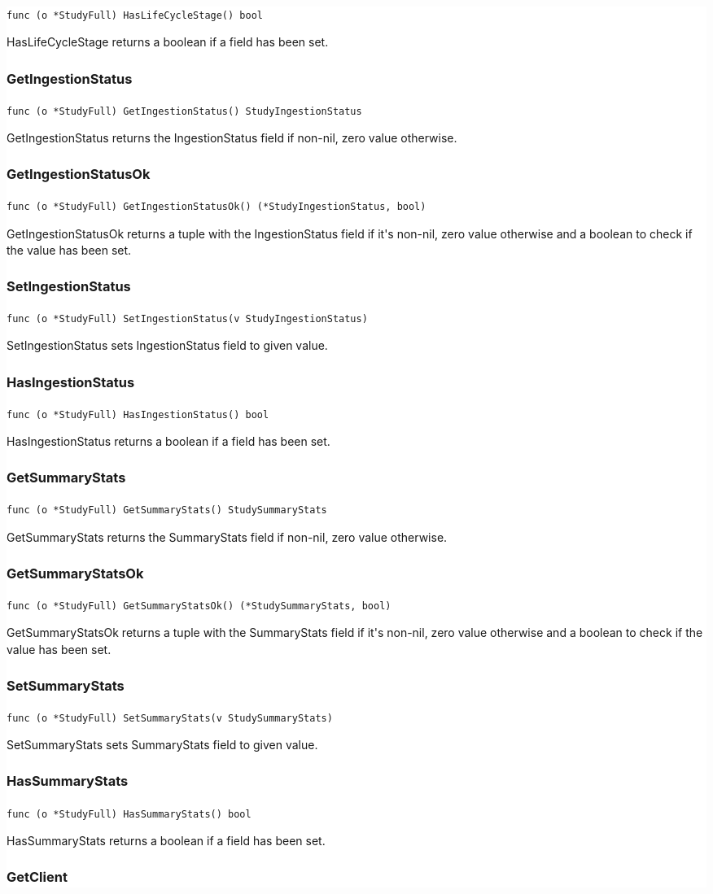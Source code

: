 `func (o *StudyFull) HasLifeCycleStage() bool`

HasLifeCycleStage returns a boolean if a field has been set.

### GetIngestionStatus

`func (o *StudyFull) GetIngestionStatus() StudyIngestionStatus`

GetIngestionStatus returns the IngestionStatus field if non-nil, zero value otherwise.

### GetIngestionStatusOk

`func (o *StudyFull) GetIngestionStatusOk() (*StudyIngestionStatus, bool)`

GetIngestionStatusOk returns a tuple with the IngestionStatus field if it's non-nil, zero value otherwise
and a boolean to check if the value has been set.

### SetIngestionStatus

`func (o *StudyFull) SetIngestionStatus(v StudyIngestionStatus)`

SetIngestionStatus sets IngestionStatus field to given value.

### HasIngestionStatus

`func (o *StudyFull) HasIngestionStatus() bool`

HasIngestionStatus returns a boolean if a field has been set.

### GetSummaryStats

`func (o *StudyFull) GetSummaryStats() StudySummaryStats`

GetSummaryStats returns the SummaryStats field if non-nil, zero value otherwise.

### GetSummaryStatsOk

`func (o *StudyFull) GetSummaryStatsOk() (*StudySummaryStats, bool)`

GetSummaryStatsOk returns a tuple with the SummaryStats field if it's non-nil, zero value otherwise
and a boolean to check if the value has been set.

### SetSummaryStats

`func (o *StudyFull) SetSummaryStats(v StudySummaryStats)`

SetSummaryStats sets SummaryStats field to given value.

### HasSummaryStats

`func (o *StudyFull) HasSummaryStats() bool`

HasSummaryStats returns a boolean if a field has been set.

### GetClient
